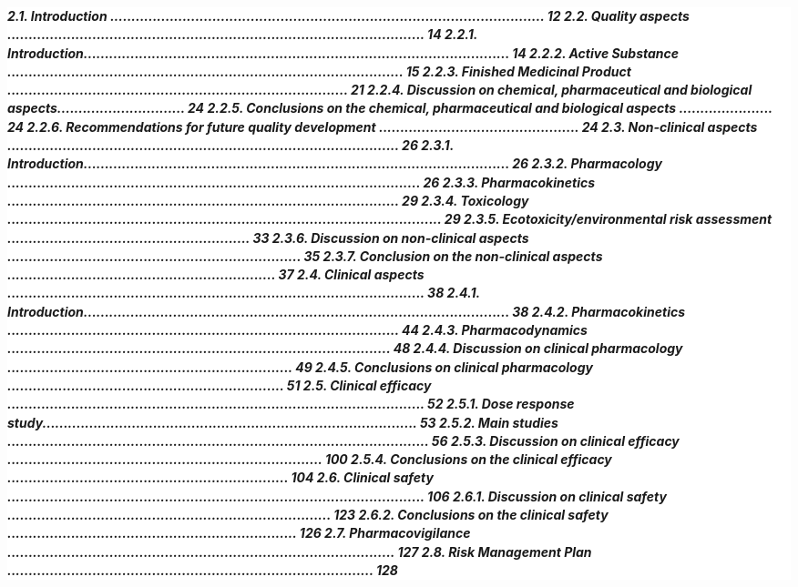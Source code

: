 ##### 2.1. Introduction ...................................................................................................... 12 2.2. Quality aspects .................................................................................................. 14 2.2.1. Introduction.................................................................................................... 14 2.2.2. Active Substance ............................................................................................. 15 2.2.3. Finished Medicinal Product ................................................................................ 21 2.2.4. Discussion on chemical, pharmaceutical and biological aspects.............................. 24 2.2.5. Conclusions on the chemical, pharmaceutical and biological aspects ...................... 24 2.2.6. Recommendations for future quality development ............................................... 24 2.3. Non-clinical aspects ............................................................................................ 26 2.3.1. Introduction.................................................................................................... 26 2.3.2. Pharmacology ................................................................................................. 26 2.3.3. Pharmacokinetics ............................................................................................ 29 2.3.4. Toxicology ...................................................................................................... 29 2.3.5. Ecotoxicity/environmental risk assessment ......................................................... 33 2.3.6. Discussion on non-clinical aspects ..................................................................... 35 2.3.7. Conclusion on the non-clinical aspects ............................................................... 37 2.4. Clinical aspects .................................................................................................. 38 2.4.1. Introduction.................................................................................................... 38 2.4.2. Pharmacokinetics ............................................................................................ 44 2.4.3. Pharmacodynamics .......................................................................................... 48 2.4.4. Discussion on clinical pharmacology ................................................................... 49 2.4.5. Conclusions on clinical pharmacology ................................................................. 51 2.5. Clinical efficacy .................................................................................................. 52 2.5.1. Dose response study........................................................................................ 53 2.5.2. Main studies ................................................................................................... 56 2.5.3. Discussion on clinical efficacy .......................................................................... 100 2.5.4. Conclusions on the clinical efficacy .................................................................. 104 2.6. Clinical safety .................................................................................................. 106 2.6.1. Discussion on clinical safety ............................................................................ 123 2.6.2. Conclusions on the clinical safety .................................................................... 126 2.7. Pharmacovigilance ........................................................................................... 127 2.8. Risk Management Plan ...................................................................................... 128
